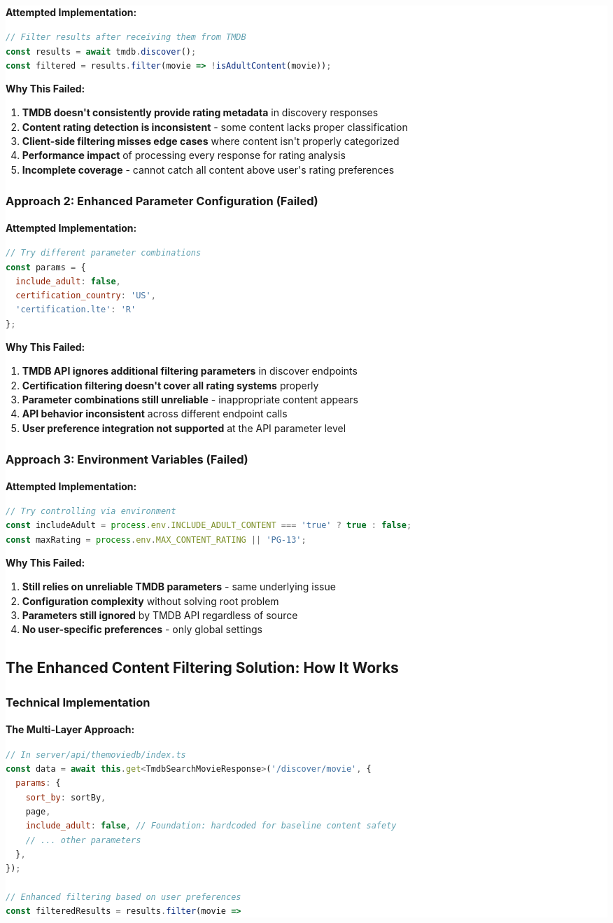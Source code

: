 **Attempted Implementation:**
```javascript
// Filter results after receiving them from TMDB
const results = await tmdb.discover();
const filtered = results.filter(movie => !isAdultContent(movie));
```

**Why This Failed:**
1. **TMDB doesn't consistently provide rating metadata** in discovery responses
2. **Content rating detection is inconsistent** - some content lacks proper classification
3. **Client-side filtering misses edge cases** where content isn't properly categorized
4. **Performance impact** of processing every response for rating analysis
5. **Incomplete coverage** - cannot catch all content above user's rating preferences

### Approach 2: Enhanced Parameter Configuration (Failed)

**Attempted Implementation:**
```javascript
// Try different parameter combinations
const params = {
  include_adult: false,
  certification_country: 'US',
  'certification.lte': 'R'
};
```

**Why This Failed:**
1. **TMDB API ignores additional filtering parameters** in discover endpoints
2. **Certification filtering doesn't cover all rating systems** properly
3. **Parameter combinations still unreliable** - inappropriate content appears
4. **API behavior inconsistent** across different endpoint calls
5. **User preference integration not supported** at the API parameter level

### Approach 3: Environment Variables (Failed)

**Attempted Implementation:**
```javascript
// Try controlling via environment
const includeAdult = process.env.INCLUDE_ADULT_CONTENT === 'true' ? true : false;
const maxRating = process.env.MAX_CONTENT_RATING || 'PG-13';
```

**Why This Failed:**
1. **Still relies on unreliable TMDB parameters** - same underlying issue
2. **Configuration complexity** without solving root problem
3. **Parameters still ignored** by TMDB API regardless of source
4. **No user-specific preferences** - only global settings

## The Enhanced Content Filtering Solution: How It Works

### Technical Implementation

**The Multi-Layer Approach:**
```javascript
// In server/api/themoviedb/index.ts
const data = await this.get<TmdbSearchMovieResponse>('/discover/movie', {
  params: {
    sort_by: sortBy,
    page,
    include_adult: false, // Foundation: hardcoded for baseline content safety
    // ... other parameters
  },
});

// Enhanced filtering based on user preferences
const filteredResults = results.filter(movie => 
```